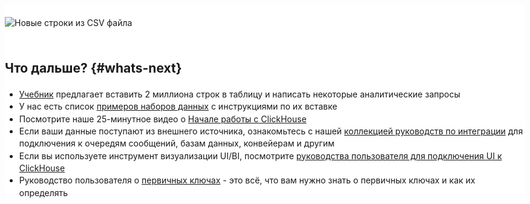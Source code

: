 <br/>

<div class="eighty-percent">
    <img src={new_rows_from_csv} class="image" alt="Новые строки из CSV файла" />
</div>
<br/>

## Что дальше? {#whats-next}

- [Учебник](/tutorial.md) предлагает вставить 2 миллиона строк в таблицу и написать некоторые аналитические запросы
- У нас есть список [примеров наборов данных](/getting-started/index.md) с инструкциями по их вставке
- Посмотрите наше 25-минутное видео о [Начале работы с ClickHouse](https://clickhouse.com/company/events/getting-started-with-clickhouse/)
- Если ваши данные поступают из внешнего источника, ознакомьтесь с нашей [коллекцией руководств по интеграции](/integrations/index.mdx) для подключения к очередям сообщений, базам данных, конвейерам и другим
- Если вы используете инструмент визуализации UI/BI, посмотрите [руководства пользователя для подключения UI к ClickHouse](/integrations/data-visualization)
- Руководство пользователя о [первичных ключах](/guides/best-practices/sparse-primary-indexes.md) - это всё, что вам нужно знать о первичных ключах и как их определять
